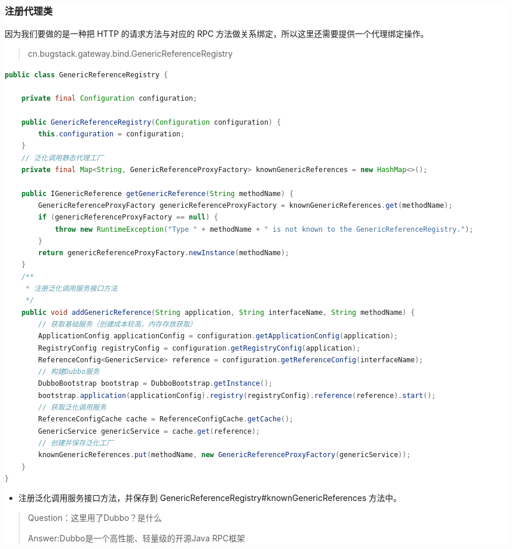 ### **注册代理类**

因为我们要做的是一种把 HTTP 的请求方法与对应的 RPC 方法做关系绑定，所以这里还需要提供一个代理绑定操作。

>cn.bugstack.gateway.bind.GenericReferenceRegistry

```java
public class GenericReferenceRegistry {

    private final Configuration configuration;

    public GenericReferenceRegistry(Configuration configuration) {
        this.configuration = configuration;
    }
    // 泛化调用静态代理工厂
    private final Map<String, GenericReferenceProxyFactory> knownGenericReferences = new HashMap<>();

    public IGenericReference getGenericReference(String methodName) {
        GenericReferenceProxyFactory genericReferenceProxyFactory = knownGenericReferences.get(methodName);
        if (genericReferenceProxyFactory == null) {
            throw new RuntimeException("Type " + methodName + " is not known to the GenericReferenceRegistry.");
        }
        return genericReferenceProxyFactory.newInstance(methodName);
    }
    /**
     * 注册泛化调用服务接口方法
     */
    public void addGenericReference(String application, String interfaceName, String methodName) {
        // 获取基础服务（创建成本较高，内存存放获取）
        ApplicationConfig applicationConfig = configuration.getApplicationConfig(application);
        RegistryConfig registryConfig = configuration.getRegistryConfig(application);
        ReferenceConfig<GenericService> reference = configuration.getReferenceConfig(interfaceName);
        // 构建Dubbo服务
        DubboBootstrap bootstrap = DubboBootstrap.getInstance();
        bootstrap.application(applicationConfig).registry(registryConfig).reference(reference).start();
        // 获取泛化调用服务
        ReferenceConfigCache cache = ReferenceConfigCache.getCache();
        GenericService genericService = cache.get(reference);
        // 创建并保存泛化工厂
        knownGenericReferences.put(methodName, new GenericReferenceProxyFactory(genericService));
    }
}
```

- 注册泛化调用服务接口方法，并保存到 GenericReferenceRegistry#knownGenericReferences 方法中。

> Question：这里用了Dubbo？是什么
>
> Answer:Dubbo是一个高性能、轻量级的开源Java RPC框架
